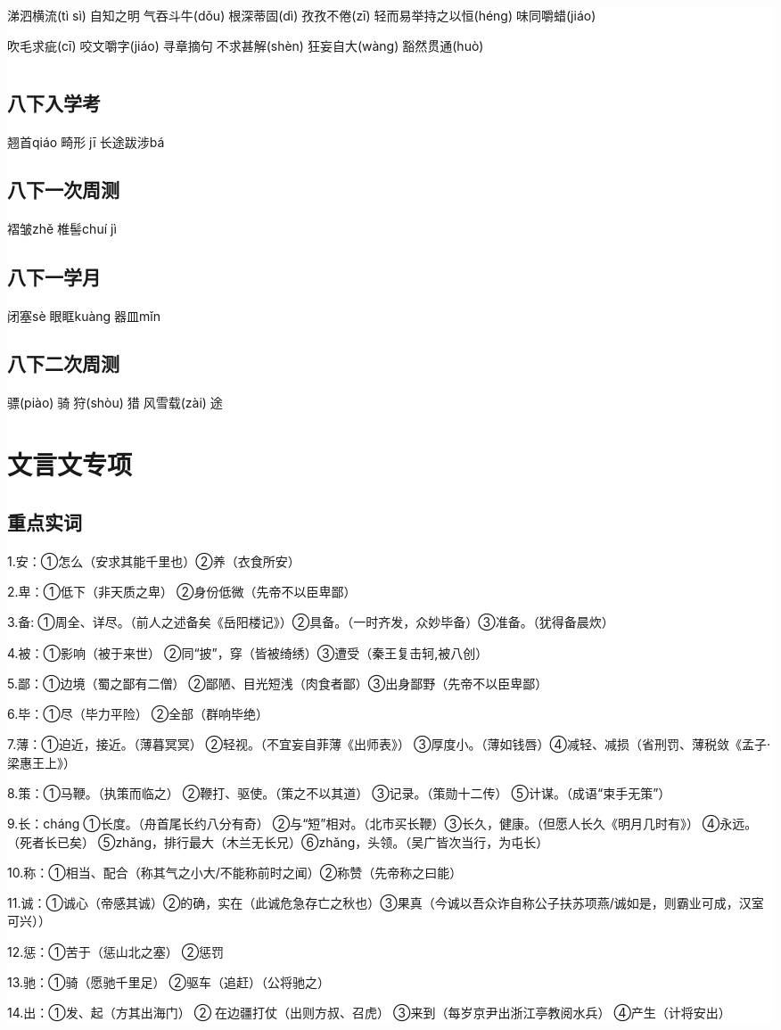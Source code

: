 涕泗横流(tì sì) 自知之明 气吞斗牛(dǒu) 根深蒂固(dì) 孜孜不倦(zī) 轻而易举持之以恒(hénɡ) 味同嚼蜡(jiáo) 

吹毛求疵(cī)  咬文嚼字(jiáo) 寻章摘句 不求甚解(shèn) 狂妄自大(wànɡ) 豁然贯通(huò) 

# 

## 八下入学考

翘首qiáo 畸形 jī 长途跋涉bá

## 八下一次周测

褶皱zhě 椎髻chuí jì

## 八下一学月

闭塞sè 眼眶kuàng 器皿mǐn

## 八下二次周测

骠(piào) 骑 狩(shòu) 猎 风雪载(zài) 途

# 

# 文言文专项

## 重点实词

1.安：①怎么（安求其能千里也）②养（衣食所安）

2.卑：①低下（非天质之卑） ②身份低微（先帝不以臣卑鄙）

3.备: ①周全、详尽。（前人之述备矣《岳阳楼记》）②具备。（一时齐发，众妙毕备）③准备。（犹得备晨炊）

4.被：①影响（被于来世） ②同“披”，穿（皆被绮绣）③遭受（秦王复击轲,被八创）

5.鄙：①边境（蜀之鄙有二僧） ②鄙陋、目光短浅（肉食者鄙）③出身鄙野（先帝不以臣卑鄙）

6.毕：①尽（毕力平险） ②全部（群响毕绝）

7.薄：①迫近，接近。（薄暮冥冥） ②轻视。（不宜妄自菲薄《出师表》） ③厚度小。（薄如钱唇）④减轻、减损（省刑罚、薄税敛《孟子·梁惠王上》）

8.策：①马鞭。（执策而临之） ②鞭打、驱使。（策之不以其道） ③记录。（策勋十二传） ⑤计谋。（成语“束手无策”）

9.长：cháng ①长度。（舟首尾长约八分有奇） ②与“短”相对。（北市买长鞭）③长久，健康。（但愿人长久《明月几时有》） ④永远。（死者长已矣） ⑤zhǎng，排行最大（木兰无长兄）⑥zhǎng，头领。（吴广皆次当行，为屯长）

10.称：①相当、配合（称其气之小大/不能称前时之闻）②称赞（先帝称之曰能）

11.诚：①诚心（帝感其诚）②的确，实在（此诚危急存亡之秋也）③果真（今诚以吾众诈自称公子扶苏项燕/诚如是，则霸业可成，汉室可兴））

12.惩：①苦于（惩山北之塞） ②惩罚

13.驰：①骑（愿驰千里足） ②驱车（追赶）（公将驰之）

14.出：①发、起（方其出海门） ② 在边疆打仗（出则方叔、召虎） ③来到（每岁京尹出浙江亭教阅水兵） ④产生（计将安出）

